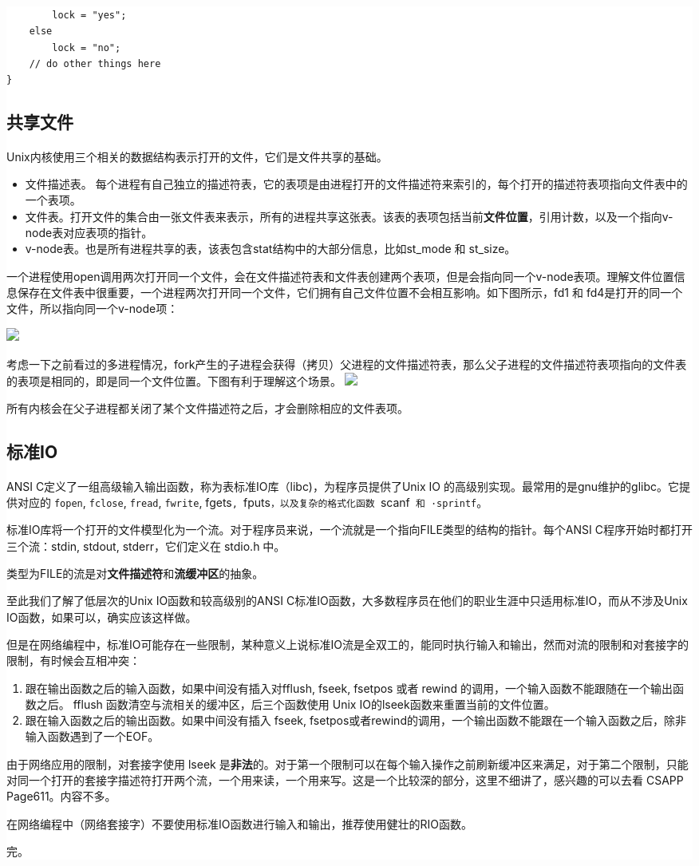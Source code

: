 ```
        lock = "yes";
    else
        lock = "no";
    // do other things here
}
```

## 共享文件
Unix内核使用三个相关的数据结构表示打开的文件，它们是文件共享的基础。

- 文件描述表。 每个进程有自己独立的描述符表，它的表项是由进程打开的文件描述符来索引的，每个打开的描述符表项指向文件表中的一个表项。
- 文件表。打开文件的集合由一张文件表来表示，所有的进程共享这张表。该表的表项包括当前**文件位置**，引用计数，以及一个指向v-node表对应表项的指针。
- v-node表。也是所有进程共享的表，该表包含stat结构中的大部分信息，比如st_mode 和 st_size。

一个进程使用open调用两次打开同一个文件，会在文件描述符表和文件表创建两个表项，但是会指向同一个v-node表项。理解文件位置信息保存在文件表中很重要，一个进程两次打开同一个文件，它们拥有自己文件位置不会相互影响。如下图所示，fd1 和 fd4是打开的同一个文件，所以指向同一个v-node项：

![](/images/post/open-file-2nd.png)

考虑一下之前看过的多进程情况，fork产生的子进程会获得（拷贝）父进程的文件描述符表，那么父子进程的文件描述符表项指向的文件表的表项是相同的，即是同一个文件位置。下图有利于理解这个场景。
![](/images/post/fork-fd-table.png)

所有内核会在父子进程都关闭了某个文件描述符之后，才会删除相应的文件表项。

## 标准IO
ANSI C定义了一组高级输入输出函数，称为表标准IO库（libc)，为程序员提供了Unix IO 的高级别实现。最常用的是gnu维护的glibc。它提供对应的 `fopen`, `fclose`, `fread`, `fwrite`, fgets`, `fputs`，以及复杂的格式化函数 `scanf` 和 ·sprintf`。

标准IO库将一个打开的文件模型化为一个流。对于程序员来说，一个流就是一个指向FILE类型的结构的指针。每个ANSI C程序开始时都打开三个流：stdin, stdout, stderr，它们定义在 stdio.h 中。

类型为FILE的流是对**文件描述符**和**流缓冲区**的抽象。

至此我们了解了低层次的Unix IO函数和较高级别的ANSI C标准IO函数，大多数程序员在他们的职业生涯中只适用标准IO，而从不涉及Unix IO函数，如果可以，确实应该这样做。

但是在网络编程中，标准IO可能存在一些限制，某种意义上说标准IO流是全双工的，能同时执行输入和输出，然而对流的限制和对套接字的限制，有时候会互相冲突：

1. 跟在输出函数之后的输入函数，如果中间没有插入对fflush, fseek, fsetpos 或者 rewind 的调用，一个输入函数不能跟随在一个输出函数之后。 fflush 函数清空与流相关的缓冲区，后三个函数使用 Unix IO的lseek函数来重置当前的文件位置。
2. 跟在输入函数之后的输出函数。如果中间没有插入 fseek, fsetpos或者rewind的调用，一个输出函数不能跟在一个输入函数之后，除非输入函数遇到了一个EOF。

由于网络应用的限制，对套接字使用 lseek 是**非法**的。对于第一个限制可以在每个输入操作之前刷新缓冲区来满足，对于第二个限制，只能对同一个打开的套接字描述符打开两个流，一个用来读，一个用来写。这是一个比较深的部分，这里不细讲了，感兴趣的可以去看 CSAPP Page611。内容不多。

在网络编程中（网络套接字）不要使用标准IO函数进行输入和输出，推荐使用健壮的RIO函数。

完。





